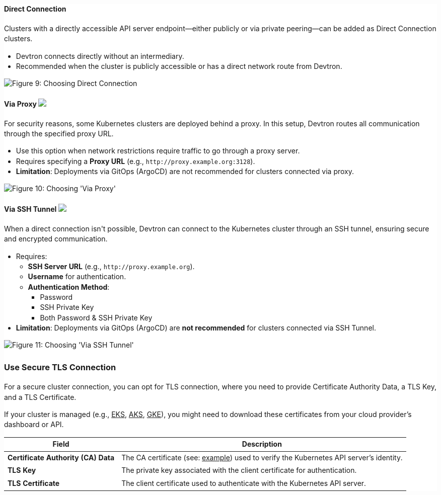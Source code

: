 #### Direct Connection

Clusters with a directly accessible API server endpoint—either publicly or via private peering—can be added as Direct Connection clusters.

* Devtron connects directly without an intermediary.
* Recommended when the cluster is publicly accessible or has a direct network route from Devtron.

![Figure 9: Choosing Direct Connection](https://devtron-public-asset.s3.us-east-2.amazonaws.com/images/global-configurations/cluster-and-environments/direct-connection.jpg)

#### Via Proxy [![](https://devtron-public-asset.s3.us-east-2.amazonaws.com/images/elements/EnterpriseTag.svg)](https://devtron.ai/pricing)

For security reasons, some Kubernetes clusters are deployed behind a proxy. In this setup, Devtron routes all communication through the specified proxy URL.

* Use this option when network restrictions require traffic to go through a proxy server.
* Requires specifying a **Proxy URL** (e.g., `http://proxy.example.org:3128`).
* **Limitation**: Deployments via GitOps (ArgoCD) are not recommended for clusters connected via proxy.

![Figure 10: Choosing 'Via Proxy'](https://devtron-public-asset.s3.us-east-2.amazonaws.com/images/global-configurations/cluster-and-environments/via-proxy.jpg)

#### Via SSH Tunnel [![](https://devtron-public-asset.s3.us-east-2.amazonaws.com/images/elements/EnterpriseTag.svg)](https://devtron.ai/pricing)

When a direct connection isn't possible, Devtron can connect to the Kubernetes cluster through an SSH tunnel, ensuring secure and encrypted communication.

* Requires:
  * **SSH Server URL** (e.g., `http://proxy.example.org`).
  * **Username** for authentication.
  * **Authentication Method**:
    * Password
    * SSH Private Key
    * Both Password & SSH Private Key
* **Limitation**: Deployments via GitOps (ArgoCD) are **not recommended** for clusters connected via SSH Tunnel.

![Figure 11: Choosing 'Via SSH Tunnel'](https://devtron-public-asset.s3.us-east-2.amazonaws.com/images/global-configurations/cluster-and-environments/via-ssh.jpg)

### Use Secure TLS Connection

For a secure cluster connection, you can opt for TLS connection, where you need to provide Certificate Authority Data, a TLS Key, and a TLS Certificate.

If your cluster is managed (e.g., [EKS](https://aws.amazon.com/eks/), [AKS](https://learn.microsoft.com/en-us/azure/aks/), [GKE](https://cloud.google.com/kubernetes-engine)), you might need to download these certificates from your cloud provider’s dashboard or API.

| Field                               | Description                                                                                                                                                                                                                  |
| ----------------------------------- | ---------------------------------------------------------------------------------------------------------------------------------------------------------------------------------------------------------------------------- |
| **Certificate Authority (CA) Data** | The CA certificate (see: [example](https://devtron-public-asset.s3.us-east-2.amazonaws.com/images/global-configurations/cluster-and-environments/kubeconfig-entry.jpg)) used to verify the Kubernetes API server’s identity. |
| **TLS Key**                         | The private key associated with the client certificate for authentication.                                                                                                                                                   |
| **TLS Certificate**                 | The client certificate used to authenticate with the Kubernetes API server.                                                                                                                                                  |
